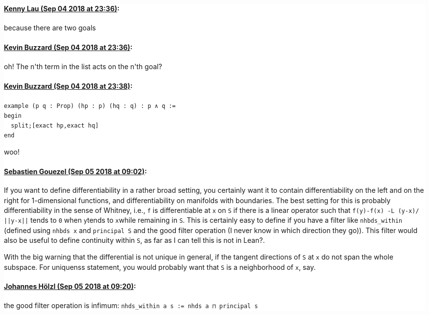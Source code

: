 #### [Kenny Lau (Sep 04 2018 at 23:36)](https://leanprover.zulipchat.com/#narrow/stream/116395-maths/topic/partial%20functions%20again/near/133338383):
because there are two goals

#### [Kevin Buzzard (Sep 04 2018 at 23:36)](https://leanprover.zulipchat.com/#narrow/stream/116395-maths/topic/partial%20functions%20again/near/133338398):
oh! The n'th term in the list acts on the n'th goal?

#### [Kevin Buzzard (Sep 04 2018 at 23:38)](https://leanprover.zulipchat.com/#narrow/stream/116395-maths/topic/partial%20functions%20again/near/133338498):
```lean
example (p q : Prop) (hp : p) (hq : q) : p ∧ q :=
begin
  split;[exact hp,exact hq]
end

```

woo!

#### [Sebastien Gouezel (Sep 05 2018 at 09:02)](https://leanprover.zulipchat.com/#narrow/stream/116395-maths/topic/partial%20functions%20again/near/133359026):
If you want to define differentiability in a rather broad setting, you certainly want it to contain differentiability on the left and on the right for 1-dimensional functions, and differentiability on manifolds with boundaries. The best setting for this is probably differentiability in the sense of Whitney, i.e., `f` is differentiable at `x` on `S` if there is a linear operator such that `f(y)-f(x) -L (y-x)/ ||y-x||` tends to `0` when `y`tends to `x`while remaining in `S`. This is certainly easy to define if you have a filter like `nhbds_within` (defined using `nhbds x` and `principal S` and the good filter operation (I never know in which direction they go)). This filter would also be useful to define continuity within `S`, as far as I can tell this is not in Lean?. 

With the big warning that the differential is not unique in general, if the tangent directions of `S` at `x` do not span the whole subspace. For uniquenss statement, you would probably want that `S` is a neighborhood of `x`, say.

#### [Johannes Hölzl (Sep 05 2018 at 09:20)](https://leanprover.zulipchat.com/#narrow/stream/116395-maths/topic/partial%20functions%20again/near/133359631):
the good filter operation is infimum: `nhds_within a s := nhds a ⊓ principal s`

